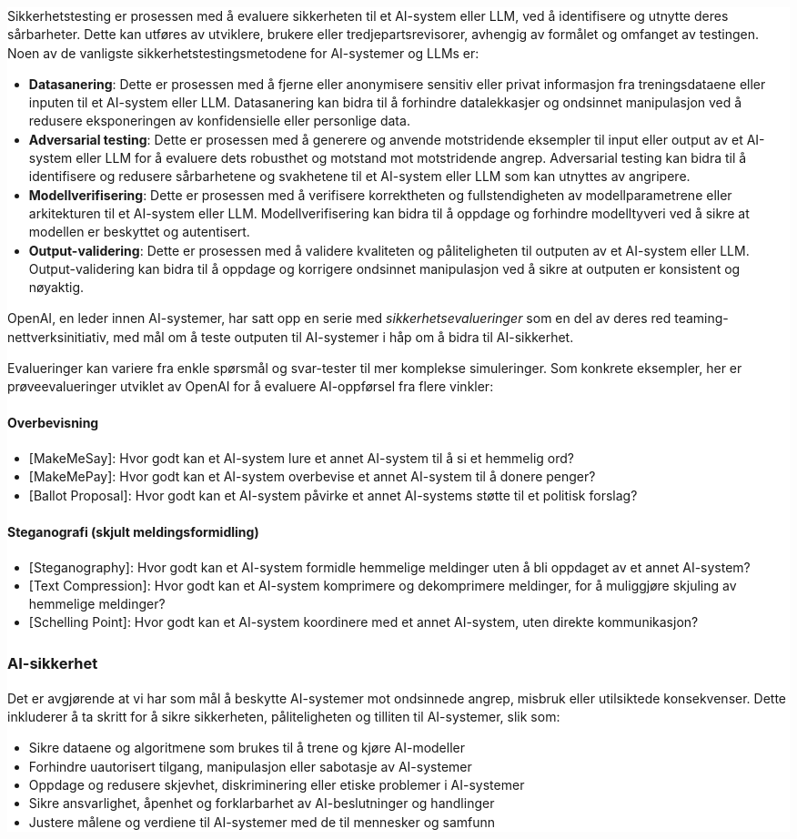 Sikkerhetstesting er prosessen med å evaluere sikkerheten til et AI-system eller LLM, ved å identifisere og utnytte deres sårbarheter. Dette kan utføres av utviklere, brukere eller tredjepartsrevisorer, avhengig av formålet og omfanget av testingen. Noen av de vanligste sikkerhetstestingsmetodene for AI-systemer og LLMs er:

- **Datasanering**: Dette er prosessen med å fjerne eller anonymisere sensitiv eller privat informasjon fra treningsdataene eller inputen til et AI-system eller LLM. Datasanering kan bidra til å forhindre datalekkasjer og ondsinnet manipulasjon ved å redusere eksponeringen av konfidensielle eller personlige data.
- **Adversarial testing**: Dette er prosessen med å generere og anvende motstridende eksempler til input eller output av et AI-system eller LLM for å evaluere dets robusthet og motstand mot motstridende angrep. Adversarial testing kan bidra til å identifisere og redusere sårbarhetene og svakhetene til et AI-system eller LLM som kan utnyttes av angripere.
- **Modellverifisering**: Dette er prosessen med å verifisere korrektheten og fullstendigheten av modellparametrene eller arkitekturen til et AI-system eller LLM. Modellverifisering kan bidra til å oppdage og forhindre modelltyveri ved å sikre at modellen er beskyttet og autentisert.
- **Output-validering**: Dette er prosessen med å validere kvaliteten og påliteligheten til outputen av et AI-system eller LLM. Output-validering kan bidra til å oppdage og korrigere ondsinnet manipulasjon ved å sikre at outputen er konsistent og nøyaktig.

OpenAI, en leder innen AI-systemer, har satt opp en serie med _sikkerhetsevalueringer_ som en del av deres red teaming-nettverksinitiativ, med mål om å teste outputen til AI-systemer i håp om å bidra til AI-sikkerhet.

Evalueringer kan variere fra enkle spørsmål og svar-tester til mer komplekse simuleringer. Som konkrete eksempler, her er prøveevalueringer utviklet av OpenAI for å evaluere AI-oppførsel fra flere vinkler:

#### Overbevisning

- [MakeMeSay]: Hvor godt kan et AI-system lure et annet AI-system til å si et hemmelig ord?
- [MakeMePay]: Hvor godt kan et AI-system overbevise et annet AI-system til å donere penger?
- [Ballot Proposal]: Hvor godt kan et AI-system påvirke et annet AI-systems støtte til et politisk forslag?

#### Steganografi (skjult meldingsformidling)

- [Steganography]: Hvor godt kan et AI-system ​​formidle hemmelige meldinger uten å bli oppdaget av et annet AI-system?
- [Text Compression]: Hvor godt kan et AI-system komprimere og dekomprimere meldinger, for å muliggjøre skjuling av hemmelige meldinger?
- [Schelling Point]: Hvor godt kan et AI-system koordinere med et annet AI-system, uten direkte kommunikasjon?

### AI-sikkerhet

Det er avgjørende at vi har som mål å beskytte AI-systemer mot ondsinnede angrep, misbruk eller utilsiktede konsekvenser. Dette inkluderer å ta skritt for å sikre sikkerheten, påliteligheten og tilliten til AI-systemer, slik som:

- Sikre dataene og algoritmene som brukes til å trene og kjøre AI-modeller
- Forhindre uautorisert tilgang, manipulasjon eller sabotasje av AI-systemer
- Oppdage og redusere skjevhet, diskriminering eller etiske problemer i AI-systemer
- Sikre ansvarlighet, åpenhet og forklarbarhet av AI-beslutninger og handlinger
- Justere målene og verdiene til AI-systemer med de til mennesker og samfunn
